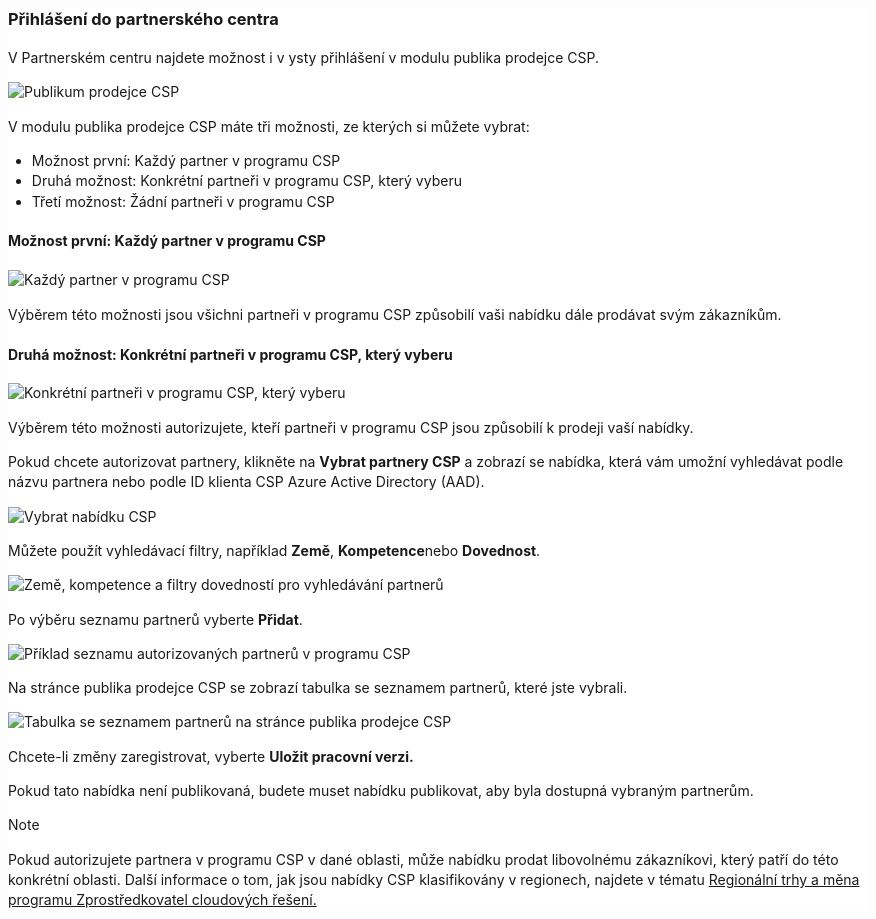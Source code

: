 ### <a name="partner-center-opt-in"></a>Přihlášení do partnerského centra

V Partnerském centru najdete možnost i v ysty přihlášení v modulu publika prodejce CSP.

![Publikum prodejce CSP](media/marketplace-publishers-guide/csp-reseller-audience.png)

V modulu publika prodejce CSP máte tři možnosti, ze kterých si můžete vybrat:

- Možnost první: Každý partner v programu CSP
- Druhá možnost: Konkrétní partneři v programu CSP, který vyberu
- Třetí možnost: Žádní partneři v programu CSP

#### <a name="option-one-any-partner-in-the-csp-program"></a>Možnost první: Každý partner v programu CSP

![Každý partner v programu CSP](media/marketplace-publishers-guide/csp-reseller-option-one.png)

 Výběrem této možnosti jsou všichni partneři v programu CSP způsobilí vaši nabídku dále prodávat svým zákazníkům.

#### <a name="option-two-specific-partners-in-the-csp-program-i-select"></a>Druhá možnost: Konkrétní partneři v programu CSP, který vyberu

![Konkrétní partneři v programu CSP, který vyberu](media/marketplace-publishers-guide/csp-reseller-option-two.png)

Výběrem této možnosti autorizujete, kteří partneři v programu CSP jsou způsobilí k prodeji vaší nabídky.

Pokud chcete autorizovat partnery, klikněte na **Vybrat partnery CSP** a zobrazí se nabídka, která vám umožní vyhledávat podle názvu partnera nebo podle ID klienta CSP Azure Active Directory (AAD).

![Vybrat nabídku CSP](media/marketplace-publishers-guide/csp-pop-up-module.png)

Můžete použít vyhledávací filtry, například **Země**, **Kompetence**nebo **Dovednost**.

![Země, kompetence a filtry dovedností pro vyhledávání partnerů](media/marketplace-publishers-guide/csp-add-resellers.png)

Po výběru seznamu partnerů vyberte **Přidat**.

![Příklad seznamu autorizovaných partnerů v programu CSP](media/marketplace-publishers-guide/csp-add-resellers-details.png)

Na stránce publika prodejce CSP se zobrazí tabulka se seznamem partnerů, které jste vybrali.

![Tabulka se seznamem partnerů na stránce publika prodejce CSP](media/marketplace-publishers-guide/csp-option-two-add-reseller.png)

Chcete-li změny zaregistrovat, vyberte **Uložit pracovní verzi.**

Pokud tato nabídka není publikovaná, budete muset nabídku publikovat, aby byla dostupná vybraným partnerům.

>[!NOTE]
>Pokud autorizujete partnera v programu CSP v dané oblasti, může nabídku prodat libovolnému zákazníkovi, který patří do této konkrétní oblasti. Další informace o tom, jak jsou nabídky CSP klasifikovány v regionech, najdete v tématu [Regionální trhy a měna programu Zprostředkovatel cloudových řešení.](https://docs.microsoft.com/partner-center/regional-authorization-overview)
